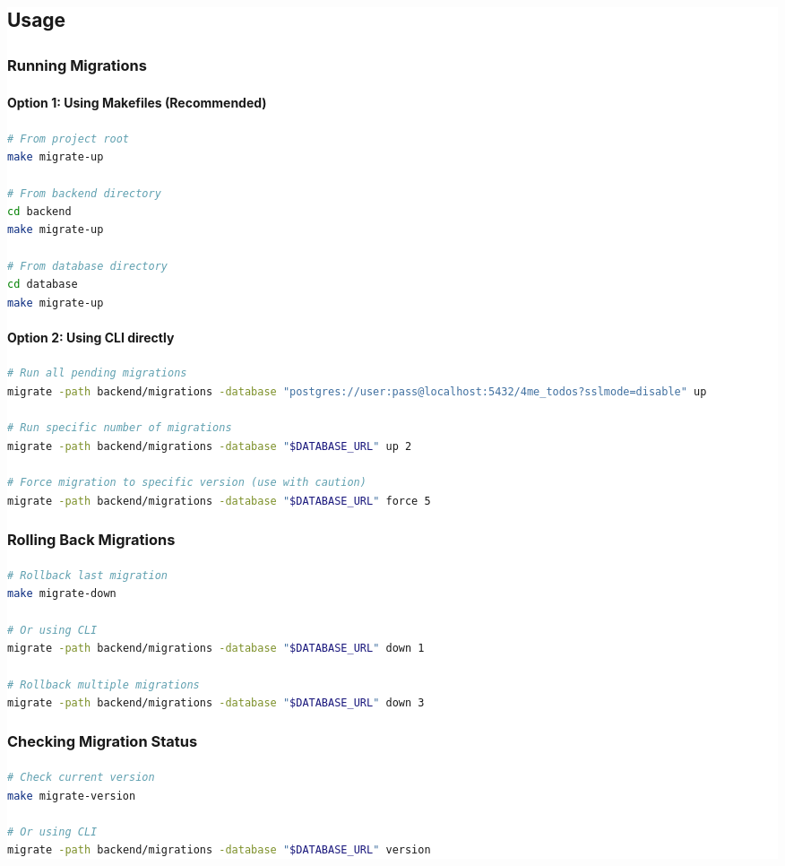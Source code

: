 ## Usage

### Running Migrations

#### Option 1: Using Makefiles (Recommended)

```bash
# From project root
make migrate-up

# From backend directory
cd backend
make migrate-up

# From database directory
cd database
make migrate-up
```

#### Option 2: Using CLI directly

```bash
# Run all pending migrations
migrate -path backend/migrations -database "postgres://user:pass@localhost:5432/4me_todos?sslmode=disable" up

# Run specific number of migrations
migrate -path backend/migrations -database "$DATABASE_URL" up 2

# Force migration to specific version (use with caution)
migrate -path backend/migrations -database "$DATABASE_URL" force 5
```

### Rolling Back Migrations

```bash
# Rollback last migration
make migrate-down

# Or using CLI
migrate -path backend/migrations -database "$DATABASE_URL" down 1

# Rollback multiple migrations
migrate -path backend/migrations -database "$DATABASE_URL" down 3
```

### Checking Migration Status

```bash
# Check current version
make migrate-version

# Or using CLI
migrate -path backend/migrations -database "$DATABASE_URL" version
```
